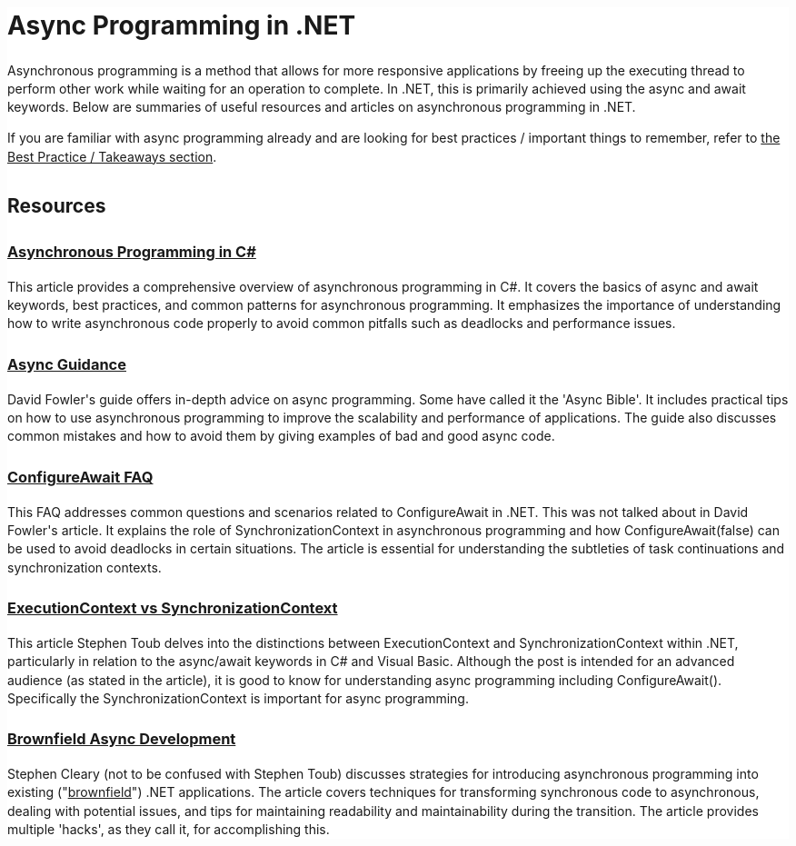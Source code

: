 # Async Programming in .NET

Asynchronous programming is a method that allows for more responsive applications by freeing up the executing thread to perform other work while waiting for an operation to complete. In .NET, this is primarily achieved using the async and await keywords. Below are summaries of useful resources and articles on asynchronous programming in .NET.

If you are familiar with async programming already and are looking for best practices / important things to remember, refer to [the Best Practice / Takeaways section](#best-practice--takeaways).


## Resources

### [Asynchronous Programming in C#](https://learn.microsoft.com/en-us/dotnet/csharp/asynchronous-programming/)
This article provides a comprehensive overview of asynchronous programming in C#. It covers the basics of async and await keywords, best practices, and common patterns for asynchronous programming. It emphasizes the importance of understanding how to write asynchronous code properly to avoid common pitfalls such as deadlocks and performance issues.

### [Async Guidance](https://github.com/davidfowl/AspNetCoreDiagnosticScenarios/blob/master/AsyncGuidance.md)
David Fowler's guide offers in-depth advice on async programming. Some have called it the 'Async Bible'. It includes practical tips on how to use asynchronous programming to improve the scalability and performance of applications. The guide also discusses common mistakes and how to avoid them by giving examples of bad and good async code.

### [ConfigureAwait FAQ](https://devblogs.microsoft.com/dotnet/configureawait-faq/)
This FAQ addresses common questions and scenarios related to ConfigureAwait in .NET. This was not talked about in David Fowler's article. It explains the role of SynchronizationContext in asynchronous programming and how ConfigureAwait(false) can be used to avoid deadlocks in certain situations. The article is essential for understanding the subtleties of task continuations and synchronization contexts.

### [ExecutionContext vs SynchronizationContext](https://devblogs.microsoft.com/pfxteam/executioncontext-vs-synchronizationcontext/)
This article Stephen Toub delves into the distinctions between ExecutionContext and SynchronizationContext within .NET, particularly in relation to the async/await keywords in C# and Visual Basic. Although the post is intended for an advanced audience (as stated in the article), it is good to know for understanding async programming including ConfigureAwait(). Specifically the SynchronizationContext is important for async programming.

### [Brownfield Async Development](https://learn.microsoft.com/en-us/archive/msdn-magazine/2015/july/async-programming-brownfield-async-development)
Stephen Cleary (not to be confused with Stephen Toub) discusses strategies for introducing asynchronous programming into existing ("[brownfield](https://synoptek.com/insights/it-blogs/greenfield-vs-brownfield-software-development/)") .NET applications. The article covers techniques for transforming synchronous code to asynchronous, dealing with potential issues, and tips for maintaining readability and maintainability during the transition. The article provides multiple 'hacks', as they call it, for accomplishing this.
